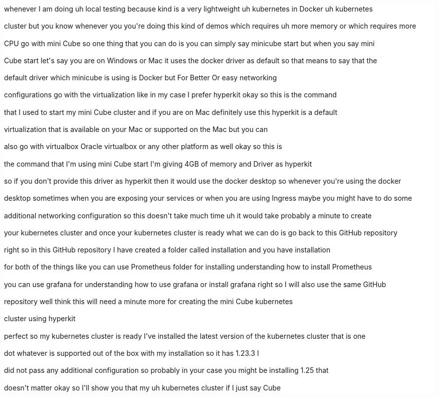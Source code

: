 whenever I am doing uh local testing because kind is a very lightweight uh kubernetes in Docker uh kubernetes

cluster but you know whenever you you're doing this kind of demos which requires uh more memory or which requires more

CPU go with mini Cube so one thing that you can do is you can simply say minicube start but when you say mini

Cube start let's say you are on Windows or Mac it uses the docker driver as default so that means to say that the

default driver which minicube is using is Docker but For Better Or easy networking

configurations go with the virtualization like in my case I prefer hyperkit okay so this is the command

that I used to start my mini Cube cluster and if you are on Mac definitely use this hyperkit is a default

virtualization that is available on your Mac or supported on the Mac but you can

also go with virtualbox Oracle virtualbox or any other platform as well okay so this is

the command that I'm using mini Cube start I'm giving 4GB of memory and Driver as hyperkit

so if you don't provide this driver as hyperkit then it would use the docker desktop so whenever you're using the docker

desktop sometimes when you are exposing your services or when you are using Ingress maybe you might have to do some

additional networking configuration so this doesn't take much time uh it would take probably a minute to create

your kubernetes cluster and once your kubernetes cluster is ready what we can do is go back to this GitHub repository

right so in this GitHub repository I have created a folder called installation and you have installation

for both of the things like you can use Prometheus folder for installing understanding how to install Prometheus

you can use grafana for understanding how to use grafana or install grafana right so I will also use the same GitHub

repository well think this will need a minute more for creating the mini Cube kubernetes

cluster using hyperkit

perfect so my kubernetes cluster is ready I've installed the latest version of the kubernetes cluster that is one

dot whatever is supported out of the box with my installation so it has 1.23.3 I

did not pass any additional configuration so probably in your case you might be installing 1.25 that

doesn't matter okay so I'll show you that my uh kubernetes cluster if I just say Cube
